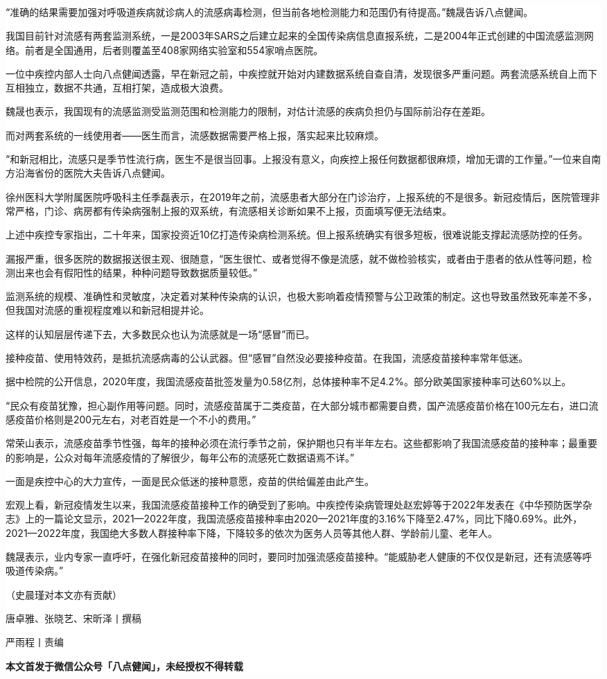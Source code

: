 “准确的结果需要加强对呼吸道疾病就诊病人的流感病毒检测，但当前各地检测能力和范围仍有待提高。”魏晟告诉八点健闻。

我国目前针对流感有两套监测系统，一是2003年SARS之后建立起来的全国传染病信息直报系统，二是2004年正式创建的中国流感监测网络。前者是全国通用，后者则覆盖至408家网络实验室和554家哨点医院。

一位中疾控内部人士向八点健闻透露，早在新冠之前，中疾控就开始对内建数据系统自查自清，发现很多严重问题。两套流感系统自上而下互相独立，数据不共通，互相打架，造成极大浪费。

魏晟也表示，我国现有的流感监测受监测范围和检测能力的限制，对估计流感的疾病负担仍与国际前沿存在差距。

而对两套系统的一线使用者——医生而言，流感数据需要严格上报，落实起来比较麻烦。

“和新冠相比，流感只是季节性流行病，医生不是很当回事。上报没有意义，向疾控上报任何数据都很麻烦，增加无谓的工作量。”一位来自南方沿海省份的医院大夫告诉八点健闻。

徐州医科大学附属医院呼吸科主任季磊表示，在2019年之前，流感患者大部分在门诊治疗，上报系统的不是很多。新冠疫情后，医院管理非常严格，门诊、病房都有传染病强制上报的双系统，有流感相关诊断如果不上报，页面填写便无法结束。

上述中疾控专家指出，二十年来，国家投资近10亿打造传染病检测系统。但上报系统确实有很多短板，很难说能支撑起流感防控的任务。

漏报严重，很多医院的数据报送很主观、很随意，“医生很忙、或者觉得不像是流感，就不做检验核实，或者由于患者的依从性等问题，检测出来也会有假阳性的结果，种种问题导致数据质量较低。”

监测系统的规模、准确性和灵敏度，决定着对某种传染病的认识，也极大影响着疫情预警与公卫政策的制定。这也导致虽然致死率差不多，但我国对流感的重视程度难以和新冠相提并论。

这样的认知层层传递下去，大多数民众也认为流感就是一场“感冒”而已。

接种疫苗、使用特效药，是抵抗流感病毒的公认武器。但“感冒”自然没必要接种疫苗。在我国，流感疫苗接种率常年低迷。

据中检院的公开信息，2020年度，我国流感疫苗批签发量为0.58亿剂，总体接种率不足4.2%。部分欧美国家接种率可达60%以上。

“民众有疫苗犹豫，担心副作用等问题。同时，流感疫苗属于二类疫苗，在大部分城市都需要自费，国产流感疫苗价格在100元左右，进口流感疫苗价格则是200元左右，对老百姓是一个不小的费用。”

常荣山表示，流感疫苗季节性强，每年的接种必须在流行季节之前，保护期也只有半年左右。这些都影响了我国流感疫苗的接种率；最重要的影响是，公众对每年流感疫情的了解很少，每年公布的流感死亡数据语焉不详。”

一面是疾控中心的大力宣传，一面是民众低迷的接种意愿，疫苗的供给偏差由此产生。

宏观上看，新冠疫情发生以来，我国流感疫苗接种工作的确受到了影响。中疾控传染病管理处赵宏婷等于2022年发表在《中华预防医学杂志》上的一篇论文显示，2021—2022年度，我国流感疫苗接种率由2020—2021年度的3.16%下降至2.47%，同比下降0.69%。此外，2021—2022年度，我国绝大多数人群接种率下降，下降较多的依次为医务人员等其他人群、学龄前儿童、老年人。

魏晟表示，业内专家一直呼吁，在强化新冠疫苗接种的同时，要同时加强流感疫苗接种。“能威胁老人健康的不仅仅是新冠，还有流感等呼吸道传染病。”

（史晨瑾对本文亦有贡献）

唐卓雅、张晓艺、宋昕泽丨撰稿

严雨程丨责编

**本文首发于微信公众号「八点健闻」，未经授权不得转载**

